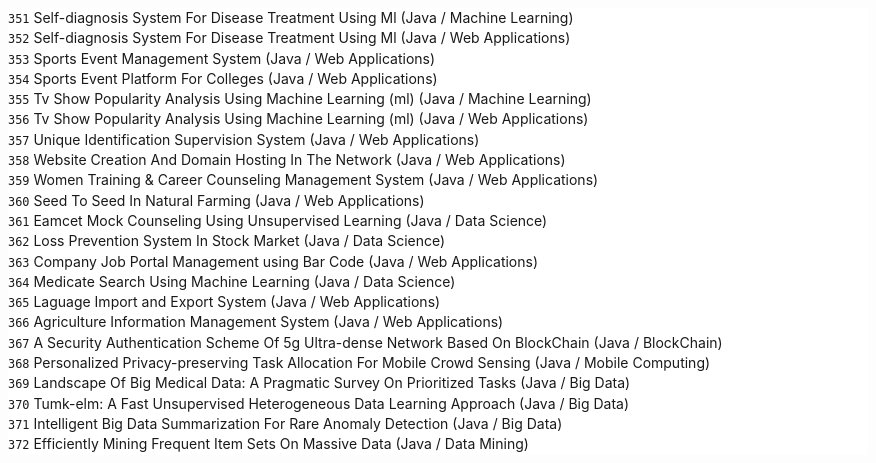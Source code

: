 `351`	Self-diagnosis System For Disease Treatment Using Ml (Java / Machine Learning)<br>
`352`	Self-diagnosis System For Disease Treatment Using Ml (Java / Web Applications)<br>
`353`	Sports Event Management System (Java / Web Applications)<br>
`354`	Sports Event Platform For Colleges (Java / Web Applications)<br>
`355`	Tv Show Popularity Analysis Using Machine Learning (ml) (Java / Machine Learning)<br>
`356`	Tv Show Popularity Analysis Using Machine Learning (ml) (Java / Web Applications)<br>
`357`	Unique Identification Supervision System (Java / Web Applications)<br>
`358`	Website Creation And Domain Hosting In The Network (Java / Web Applications)<br>
`359`	Women Training & Career Counseling Management System (Java / Web Applications)<br>
`360`	Seed To Seed In Natural Farming (Java / Web Applications)<br>
`361`	Eamcet Mock Counseling Using Unsupervised Learning (Java / Data Science)<br>
`362`	Loss Prevention System In Stock Market (Java / Data Science)<br>
`363`	Company Job Portal Management using Bar Code (Java / Web Applications)<br>
`364`	Medicate Search Using Machine Learning (Java / Data Science)<br>
`365`	Laguage Import and Export System (Java / Web Applications)<br>
`366`	Agriculture Information Management System (Java / Web Applications)<br>
`367`	A Security Authentication Scheme Of 5g Ultra-dense Network Based On BlockChain (Java / BlockChain)<br>
`368`	Personalized Privacy-preserving Task Allocation For Mobile Crowd Sensing (Java / Mobile Computing)<br>
`369`	Landscape Of Big Medical Data: A Pragmatic Survey On Prioritized Tasks (Java / Big Data)<br>
`370`	Tumk-elm: A Fast Unsupervised Heterogeneous Data Learning Approach (Java / Big Data)<br>
`371`	Intelligent Big Data Summarization For Rare Anomaly Detection (Java / Big Data)<br>
`372`	Efficiently Mining Frequent Item Sets On Massive Data (Java / Data Mining)<br>
